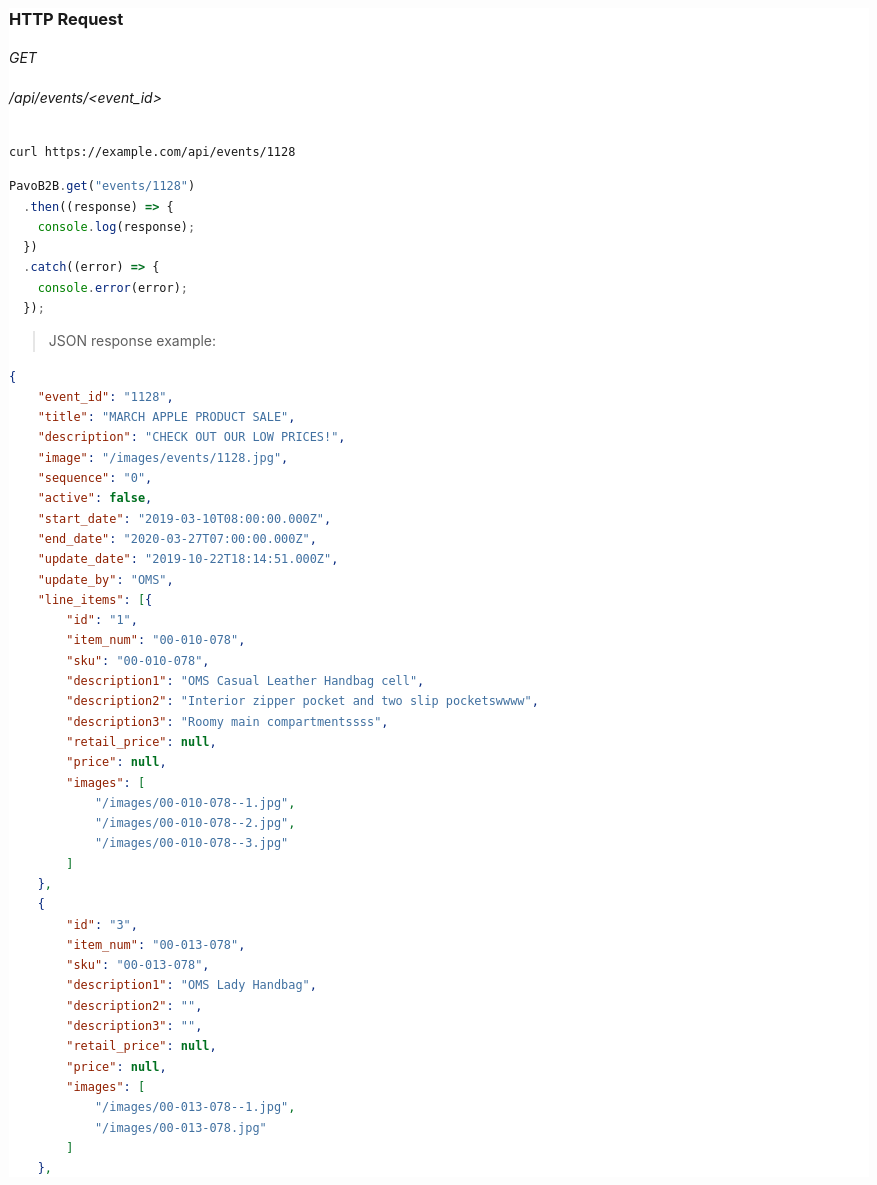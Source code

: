 ### HTTP Request

<div class="api-endpoint">
    <div class="endpoint-data">
        <i class="label label-post">GET</i>
        <h6>/api/events/&lt;event_id&gt;</h6>
    </div>
</div>

```shell
curl https://example.com/api/events/1128
```

```javascript
PavoB2B.get("events/1128")
  .then((response) => {
    console.log(response);
  })
  .catch((error) => {
    console.error(error);
  });
```

> JSON response example:

```json
{
    "event_id": "1128",
    "title": "MARCH APPLE PRODUCT SALE",
    "description": "CHECK OUT OUR LOW PRICES!",
    "image": "/images/events/1128.jpg",
    "sequence": "0",
    "active": false,
    "start_date": "2019-03-10T08:00:00.000Z",
    "end_date": "2020-03-27T07:00:00.000Z",
    "update_date": "2019-10-22T18:14:51.000Z",
    "update_by": "OMS",
    "line_items": [{
        "id": "1",
        "item_num": "00-010-078",
        "sku": "00-010-078",
        "description1": "OMS Casual Leather Handbag cell",
        "description2": "Interior zipper pocket and two slip pocketswwww",
        "description3": "Roomy main compartmentssss",
        "retail_price": null,
        "price": null,
        "images": [
            "/images/00-010-078--1.jpg",
            "/images/00-010-078--2.jpg",
            "/images/00-010-078--3.jpg"
        ]
    },
    {
        "id": "3",
        "item_num": "00-013-078",
        "sku": "00-013-078",
        "description1": "OMS Lady Handbag",
        "description2": "",
        "description3": "",
        "retail_price": null,
        "price": null,
        "images": [
            "/images/00-013-078--1.jpg",
            "/images/00-013-078.jpg"
        ]
    },
```